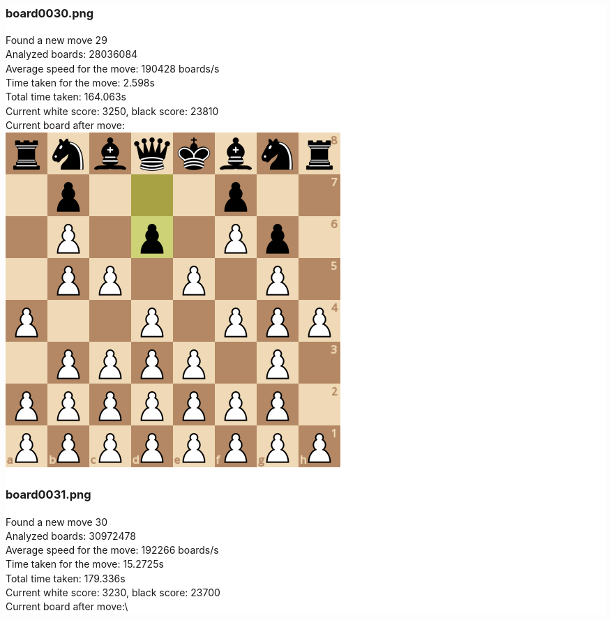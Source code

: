 ### board0030.png

Found a new move 29\
Analyzed boards: 28036084\
Average speed for the move: 190428 boards/s\
Time taken for the move: 2.598s\
Total time taken: 164.063s\
Current white score: 3250, black score: 23810\
Current board after move:\
![board0030.png](images/board0030.png)

### board0031.png

Found a new move 30\
Analyzed boards: 30972478\
Average speed for the move: 192266 boards/s\
Time taken for the move: 15.2725s\
Total time taken: 179.336s\
Current white score: 3230, black score: 23700\
Current board after move:\